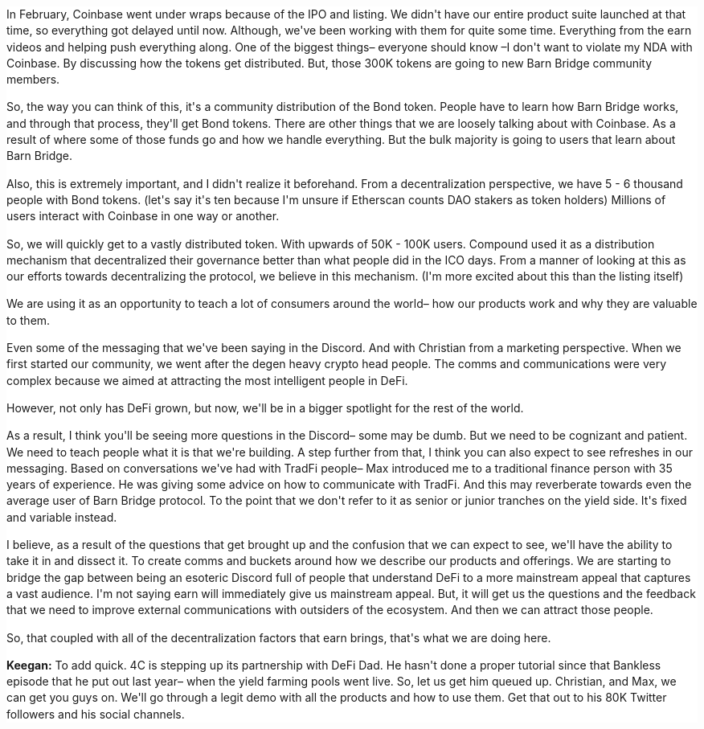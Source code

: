 In February, Coinbase went under wraps because of the IPO and listing. We didn't have our entire product suite launched at that time, so everything got delayed until now. Although, we've been working with them for quite some time. Everything from the earn videos and helping push everything along. One of the biggest things– everyone should know –I don't want to violate my NDA with Coinbase. By discussing how the tokens get distributed. But, those 300K tokens are going to new Barn Bridge community members.

So, the way you can think of this, it's a community distribution of the Bond token. People have to learn how Barn Bridge works, and through that process, they'll get Bond tokens. There are other things that we are loosely talking about with Coinbase. As a result of where some of those funds go and how we handle everything. But the bulk majority is going to users that learn about Barn Bridge.

Also, this is extremely important, and I didn't realize it beforehand. From a decentralization perspective, we have 5 - 6 thousand people with Bond tokens. (let's say it's ten because I'm unsure if Etherscan counts DAO stakers as token holders) Millions of users interact with Coinbase in one way or another.

So, we will quickly get to a vastly distributed token. With upwards of 50K - 100K users. Compound used it as a distribution mechanism that decentralized their governance better than what people did in the ICO days. From a manner of looking at this as our efforts towards decentralizing the protocol, we believe in this mechanism. (I'm more excited about this than the listing itself) 

We are using it as an opportunity to teach a lot of consumers around the world– how our products work and why they are valuable to them. 

Even some of the messaging that we've been saying in the Discord. And with Christian from a marketing perspective. When we first started our community, we went after the degen heavy crypto head people. The comms and communications were very complex because we aimed at attracting the most intelligent people in DeFi. 

However, not only has DeFi grown, but now, we'll be in a bigger spotlight for the rest of the world. 

As a result, I think you'll be seeing more questions in the Discord– some may be dumb. But we need to be cognizant and patient. We need to teach people what it is that we're building. A step further from that, I think you can also expect to see refreshes in our messaging. Based on conversations we've had with TradFi people– Max introduced me to a traditional finance person with 35 years of experience. He was giving some advice on how to communicate with TradFi. And this may reverberate towards even the average user of Barn Bridge protocol. To the point that we don't refer to it as senior or junior tranches on the yield side. It's fixed and variable instead. 

I believe, as a result of the questions that get brought up and the confusion that we can expect to see, we'll have the ability to take it in and dissect it. To create comms and buckets around how we describe our products and offerings. We are starting to bridge the gap between being an esoteric Discord full of people that understand DeFi to a more mainstream appeal that captures a vast audience. I'm not saying earn will immediately give us mainstream appeal. But, it will get us the questions and the feedback that we need to improve external communications with outsiders of the ecosystem. And then we can attract those people.

So, that coupled with all of the decentralization factors that earn brings, that's what we are doing here.

**Keegan:** To add quick. 4C is stepping up its partnership with DeFi Dad. He hasn't done a proper tutorial since that Bankless episode that he put out last year– when the yield farming pools went live. So, let us get him queued up. Christian, and Max, we can get you guys on. We'll go through a legit demo with all the products and how to use them. Get that out to his 80K Twitter followers and his social channels.
